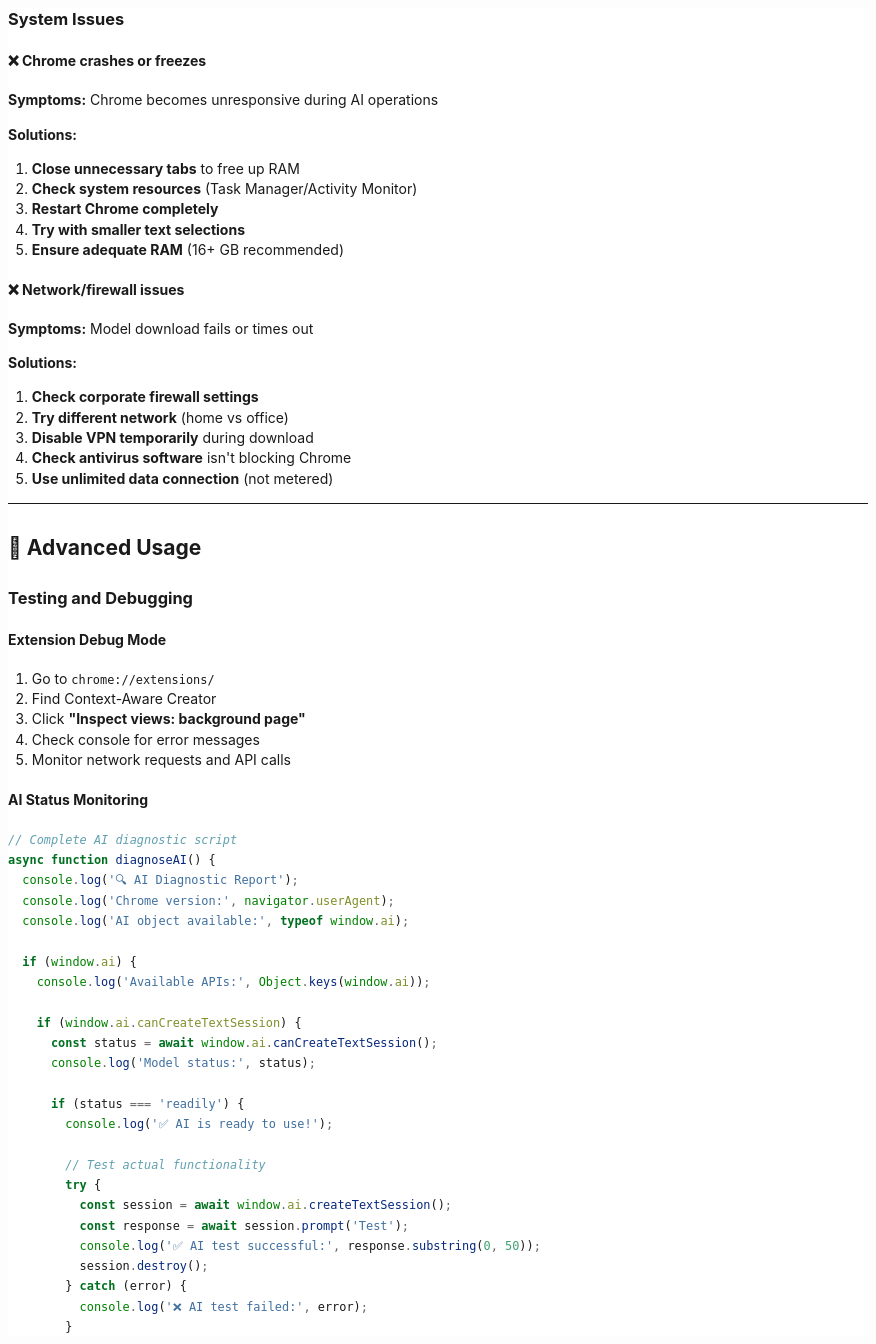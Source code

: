 ### System Issues

#### ❌ **Chrome crashes or freezes**

**Symptoms:** Chrome becomes unresponsive during AI operations

**Solutions:**
1. **Close unnecessary tabs** to free up RAM
2. **Check system resources** (Task Manager/Activity Monitor)
3. **Restart Chrome completely**
4. **Try with smaller text selections**
5. **Ensure adequate RAM** (16+ GB recommended)

#### ❌ **Network/firewall issues**

**Symptoms:** Model download fails or times out

**Solutions:**
1. **Check corporate firewall settings**
2. **Try different network** (home vs office)
3. **Disable VPN temporarily** during download
4. **Check antivirus software** isn't blocking Chrome
5. **Use unlimited data connection** (not metered)

---

## 🔬 Advanced Usage

### Testing and Debugging

#### **Extension Debug Mode**
1. Go to `chrome://extensions/`
2. Find Context-Aware Creator
3. Click **"Inspect views: background page"**
4. Check console for error messages
5. Monitor network requests and API calls

#### **AI Status Monitoring**
```javascript
// Complete AI diagnostic script
async function diagnoseAI() {
  console.log('🔍 AI Diagnostic Report');
  console.log('Chrome version:', navigator.userAgent);
  console.log('AI object available:', typeof window.ai);
  
  if (window.ai) {
    console.log('Available APIs:', Object.keys(window.ai));
    
    if (window.ai.canCreateTextSession) {
      const status = await window.ai.canCreateTextSession();
      console.log('Model status:', status);
      
      if (status === 'readily') {
        console.log('✅ AI is ready to use!');
        
        // Test actual functionality
        try {
          const session = await window.ai.createTextSession();
          const response = await session.prompt('Test');
          console.log('✅ AI test successful:', response.substring(0, 50));
          session.destroy();
        } catch (error) {
          console.log('❌ AI test failed:', error);
        }
```